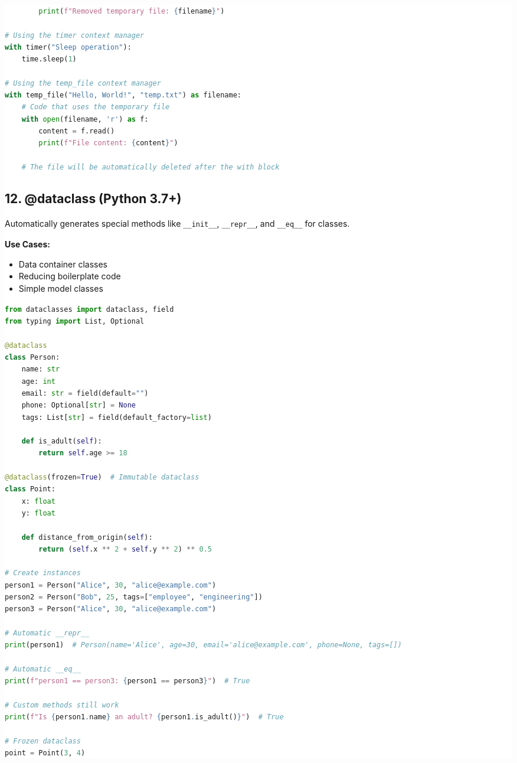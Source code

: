 ```python
        print(f"Removed temporary file: {filename}")

# Using the timer context manager
with timer("Sleep operation"):
    time.sleep(1)

# Using the temp_file context manager
with temp_file("Hello, World!", "temp.txt") as filename:
    # Code that uses the temporary file
    with open(filename, 'r') as f:
        content = f.read()
        print(f"File content: {content}")
    
    # The file will be automatically deleted after the with block
```

## 12. @dataclass (Python 3.7+)

Automatically generates special methods like `__init__`, `__repr__`, and `__eq__` for classes.

**Use Cases:**
- Data container classes
- Reducing boilerplate code
- Simple model classes

```python
from dataclasses import dataclass, field
from typing import List, Optional

@dataclass
class Person:
    name: str
    age: int
    email: str = field(default="")
    phone: Optional[str] = None
    tags: List[str] = field(default_factory=list)
    
    def is_adult(self):
        return self.age >= 18

@dataclass(frozen=True)  # Immutable dataclass
class Point:
    x: float
    y: float
    
    def distance_from_origin(self):
        return (self.x ** 2 + self.y ** 2) ** 0.5

# Create instances
person1 = Person("Alice", 30, "alice@example.com")
person2 = Person("Bob", 25, tags=["employee", "engineering"])
person3 = Person("Alice", 30, "alice@example.com")

# Automatic __repr__
print(person1)  # Person(name='Alice', age=30, email='alice@example.com', phone=None, tags=[])

# Automatic __eq__
print(f"person1 == person3: {person1 == person3}")  # True

# Custom methods still work
print(f"Is {person1.name} an adult? {person1.is_adult()}")  # True

# Frozen dataclass
point = Point(3, 4)
```